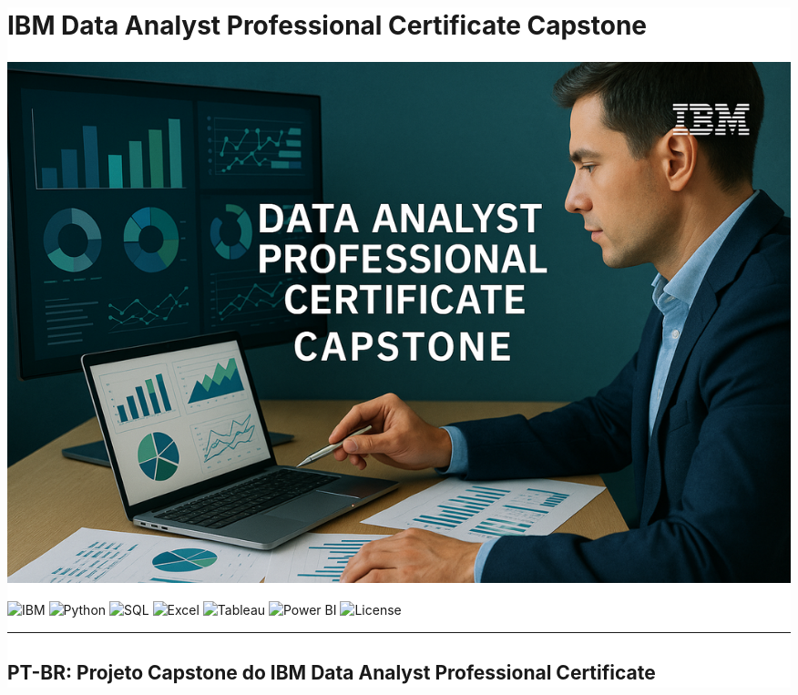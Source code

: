 # IBM Data Analyst Professional Certificate Capstone

![Hero Image](hero_image.png)

![IBM](https://img.shields.io/badge/IBM-052FAD?style=flat&logo=ibm&logoColor=white)
![Python](https://img.shields.io/badge/Python-3776AB?style=flat&logo=python&logoColor=white)
![SQL](https://img.shields.io/badge/SQL-4479A1?style=flat&logo=postgresql&logoColor=white)
![Excel](https://img.shields.io/badge/Microsoft_Excel-217346?style=flat&logo=microsoft-excel&logoColor=white)
![Tableau](https://img.shields.io/badge/Tableau-E97627?style=flat&logo=tableau&logoColor=white)
![Power BI](https://img.shields.io/badge/Power_BI-F2C811?style=flat&logo=powerbi&logoColor=black)
![License](https://img.shields.io/badge/license-MIT-blue.svg)

---

## PT-BR: Projeto Capstone do IBM Data Analyst Professional Certificate
